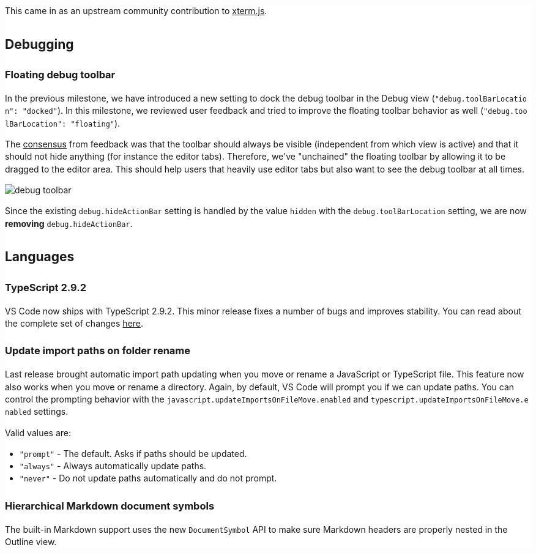 This came in as an upstream community contribution to
[xterm.js](HTTPS://github.com/xtermjs/xterm.js/pull/1391).

## Debugging

### Floating debug toolbar

In the previous milestone, we have introduced a new setting to dock the debug
toolbar in the Debug view (`"debug.toolBarLocation": "docked"`). In this
milestone, we reviewed user feedback and tried to improve the floating toolbar
behavior as well (`"debug.toolBarLocation": "floating"`).

The [consensus](HTTPS://github.com/microsoft/vscode/issues/52490) from feedback
was that the toolbar should always be visible (independent from which view is
active) and that it should not hide anything (for instance the editor tabs).
Therefore, we've "unchained" the floating toolbar by allowing it to be dragged
to the editor area. This should help users that heavily use editor tabs but also
want to see the debug toolbar at all times.

![debug toolbar](images/1_25/debugtoolbar.gif)

Since the existing `debug.hideActionBar` setting is handled by the value
`hidden` with the `debug.toolBarLocation` setting, we are now **removing**
`debug.hideActionBar`.

## Languages

### TypeScript 2.9.2

VS Code now ships with TypeScript 2.9.2. This minor release fixes a number of
bugs and improves stability. You can read about the complete set of changes
[here](HTTPS://github.com/microsoft/TypeScript/milestone/73?closed=1).

### Update import paths on folder rename

Last release brought automatic import path updating when you move or rename a
JavaScript or TypeScript file. This feature now also works when you move or
rename a directory. Again, by default, VS Code will prompt you if we can update
paths. You can control the prompting behavior with the
`javascript.updateImportsOnFileMove.enabled` and
`typescript.updateImportsOnFileMove.enabled` settings.

Valid values are:

- `"prompt"` - The default. Asks if paths should be updated.
- `"always"` - Always automatically update paths.
- `"never"` - Do not update paths automatically and do not prompt.

### Hierarchical Markdown document symbols

The built-in Markdown support uses the new `DocumentSymbol` API to make sure
Markdown headers are properly nested in the Outline view.
